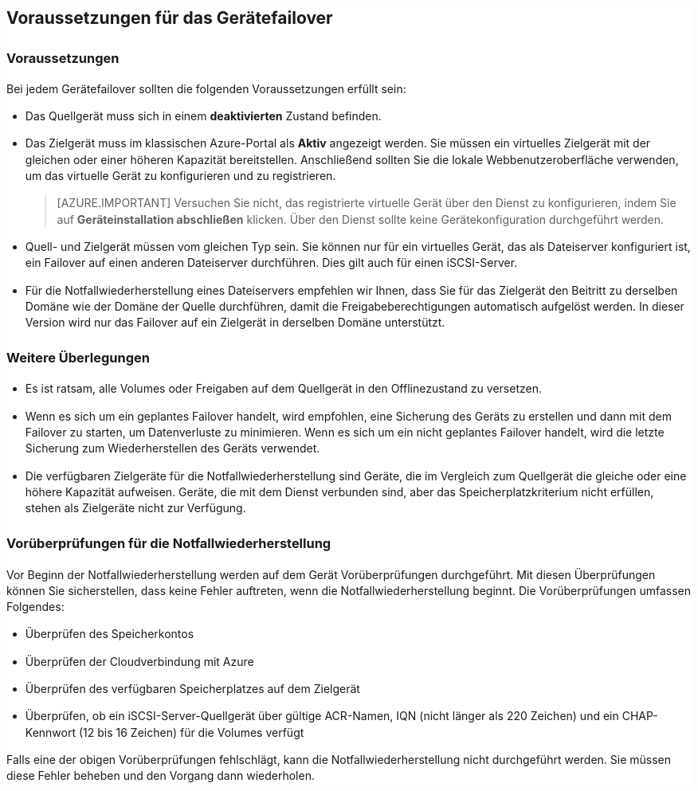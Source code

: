 
## Voraussetzungen für das Gerätefailover


### Voraussetzungen

Bei jedem Gerätefailover sollten die folgenden Voraussetzungen erfüllt sein:

- Das Quellgerät muss sich in einem **deaktivierten** Zustand befinden.

- Das Zielgerät muss im klassischen Azure-Portal als **Aktiv** angezeigt werden. Sie müssen ein virtuelles Zielgerät mit der gleichen oder einer höheren Kapazität bereitstellen. Anschließend sollten Sie die lokale Webbenutzeroberfläche verwenden, um das virtuelle Gerät zu konfigurieren und zu registrieren.

	> [AZURE.IMPORTANT] Versuchen Sie nicht, das registrierte virtuelle Gerät über den Dienst zu konfigurieren, indem Sie auf **Geräteinstallation abschließen** klicken. Über den Dienst sollte keine Gerätekonfiguration durchgeführt werden.

- Quell- und Zielgerät müssen vom gleichen Typ sein. Sie können nur für ein virtuelles Gerät, das als Dateiserver konfiguriert ist, ein Failover auf einen anderen Dateiserver durchführen. Dies gilt auch für einen iSCSI-Server.

- Für die Notfallwiederherstellung eines Dateiservers empfehlen wir Ihnen, dass Sie für das Zielgerät den Beitritt zu derselben Domäne wie der Domäne der Quelle durchführen, damit die Freigabeberechtigungen automatisch aufgelöst werden. In dieser Version wird nur das Failover auf ein Zielgerät in derselben Domäne unterstützt.

### Weitere Überlegungen

- Es ist ratsam, alle Volumes oder Freigaben auf dem Quellgerät in den Offlinezustand zu versetzen.

- Wenn es sich um ein geplantes Failover handelt, wird empfohlen, eine Sicherung des Geräts zu erstellen und dann mit dem Failover zu starten, um Datenverluste zu minimieren. Wenn es sich um ein nicht geplantes Failover handelt, wird die letzte Sicherung zum Wiederherstellen des Geräts verwendet.

- Die verfügbaren Zielgeräte für die Notfallwiederherstellung sind Geräte, die im Vergleich zum Quellgerät die gleiche oder eine höhere Kapazität aufweisen. Geräte, die mit dem Dienst verbunden sind, aber das Speicherplatzkriterium nicht erfüllen, stehen als Zielgeräte nicht zur Verfügung.

### Vorüberprüfungen für die Notfallwiederherstellung

Vor Beginn der Notfallwiederherstellung werden auf dem Gerät Vorüberprüfungen durchgeführt. Mit diesen Überprüfungen können Sie sicherstellen, dass keine Fehler auftreten, wenn die Notfallwiederherstellung beginnt. Die Vorüberprüfungen umfassen Folgendes:

- Überprüfen des Speicherkontos

- Überprüfen der Cloudverbindung mit Azure

- Überprüfen des verfügbaren Speicherplatzes auf dem Zielgerät

- Überprüfen, ob ein iSCSI-Server-Quellgerät über gültige ACR-Namen, IQN (nicht länger als 220 Zeichen) und ein CHAP-Kennwort (12 bis 16 Zeichen) für die Volumes verfügt

Falls eine der obigen Vorüberprüfungen fehlschlägt, kann die Notfallwiederherstellung nicht durchgeführt werden. Sie müssen diese Fehler beheben und den Vorgang dann wiederholen.
